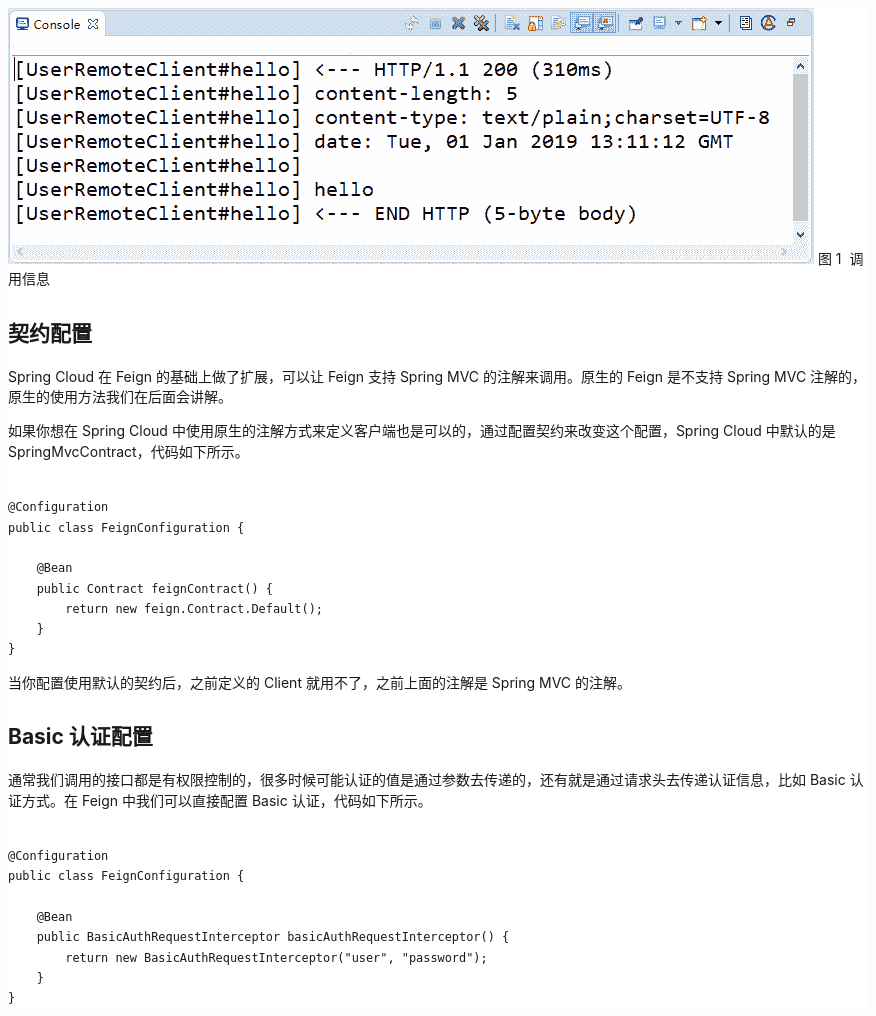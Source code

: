 ![调用信息](img/ac7fa102b4141b6e2393e3f84dcfec24.png)
图 1  调用信息

## 契约配置

Spring Cloud 在 Feign 的基础上做了扩展，可以让 Feign 支持 Spring MVC 的注解来调用。原生的 Feign 是不支持 Spring MVC 注解的，原生的使用方法我们在后面会讲解。

如果你想在 Spring Cloud 中使用原生的注解方式来定义客户端也是可以的，通过配置契约来改变这个配置，Spring Cloud 中默认的是 SpringMvcContract，代码如下所示。

```

@Configuration
public class FeignConfiguration {

    @Bean
    public Contract feignContract() {
        return new feign.Contract.Default();
    }
}
```

当你配置使用默认的契约后，之前定义的 Client 就用不了，之前上面的注解是 Spring MVC 的注解。

## Basic 认证配置

通常我们调用的接口都是有权限控制的，很多时候可能认证的值是通过参数去传递的，还有就是通过请求头去传递认证信息，比如 Basic 认证方式。在 Feign 中我们可以直接配置 Basic 认证，代码如下所示。

```

@Configuration
public class FeignConfiguration {

    @Bean
    public BasicAuthRequestInterceptor basicAuthRequestInterceptor() {
        return new BasicAuthRequestInterceptor("user", "password");
    }
}
```
